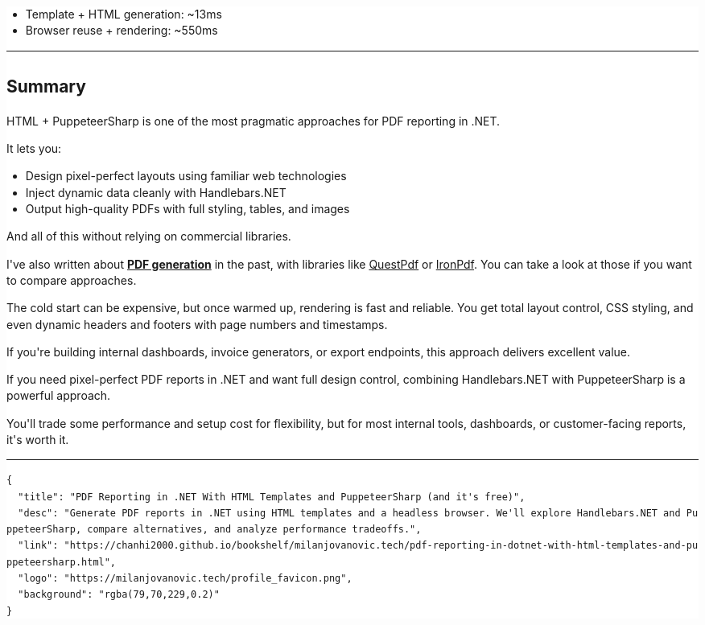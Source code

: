 - Template + HTML generation: ~13ms
- Browser reuse + rendering: ~550ms

---

## Summary

HTML + PuppeteerSharp is one of the most pragmatic approaches for PDF reporting in .NET.

It lets you:

- Design pixel-perfect layouts using familiar web technologies
- Inject dynamic data cleanly with Handlebars.NET
- Output high-quality PDFs with full styling, tables, and images

And all of this without relying on commercial libraries.

I've also written about [**PDF generation**](/milanjovanovic.tech/how-to-easily-create-pdf-documents-in-aspnetcore.md) in the past, with libraries like [<VPIcon icon="fas fa-globe"/>QuestPdf](https://questpdf.com/) or [<VPIcon icon="fas fa-globe"/>IronPdf](https://ironpdf.com/). You can take a look at those if you want to compare approaches.

The cold start can be expensive, but once warmed up, rendering is fast and reliable. You get total layout control, CSS styling, and even dynamic headers and footers with page numbers and timestamps.

If you're building internal dashboards, invoice generators, or export endpoints, this approach delivers excellent value.

If you need pixel-perfect PDF reports in .NET and want full design control, combining Handlebars.NET with PuppeteerSharp is a powerful approach.

You'll trade some performance and setup cost for flexibility, but for most internal tools, dashboards, or customer-facing reports, it's worth it.

---


```component VPCard
{
  "title": "PDF Reporting in .NET With HTML Templates and PuppeteerSharp (and it's free)",
  "desc": "Generate PDF reports in .NET using HTML templates and a headless browser. We'll explore Handlebars.NET and PuppeteerSharp, compare alternatives, and analyze performance tradeoffs.",
  "link": "https://chanhi2000.github.io/bookshelf/milanjovanovic.tech/pdf-reporting-in-dotnet-with-html-templates-and-puppeteersharp.html",
  "logo": "https://milanjovanovic.tech/profile_favicon.png",
  "background": "rgba(79,70,229,0.2)"
}
```
